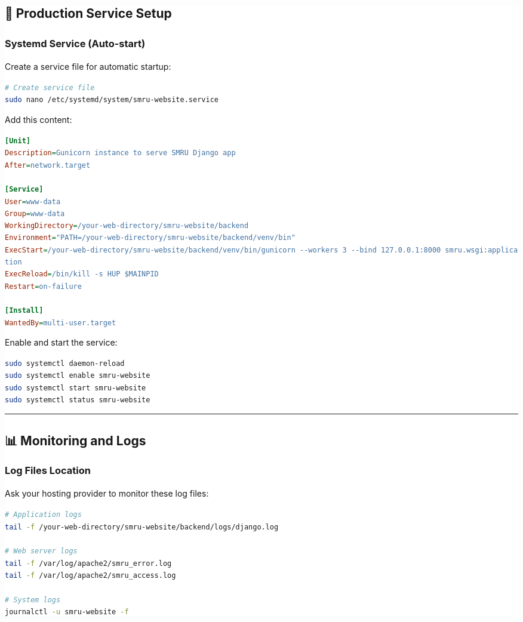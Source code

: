 
## 🚀 **Production Service Setup**

### **Systemd Service (Auto-start)**
Create a service file for automatic startup:

```bash
# Create service file
sudo nano /etc/systemd/system/smru-website.service
```

Add this content:
```ini
[Unit]
Description=Gunicorn instance to serve SMRU Django app
After=network.target

[Service]
User=www-data
Group=www-data
WorkingDirectory=/your-web-directory/smru-website/backend
Environment="PATH=/your-web-directory/smru-website/backend/venv/bin"
ExecStart=/your-web-directory/smru-website/backend/venv/bin/gunicorn --workers 3 --bind 127.0.0.1:8000 smru.wsgi:application
ExecReload=/bin/kill -s HUP $MAINPID
Restart=on-failure

[Install]
WantedBy=multi-user.target
```

Enable and start the service:
```bash
sudo systemctl daemon-reload
sudo systemctl enable smru-website
sudo systemctl start smru-website
sudo systemctl status smru-website
```

---

## 📊 **Monitoring and Logs**

### **Log Files Location**
Ask your hosting provider to monitor these log files:

```bash
# Application logs
tail -f /your-web-directory/smru-website/backend/logs/django.log

# Web server logs
tail -f /var/log/apache2/smru_error.log
tail -f /var/log/apache2/smru_access.log

# System logs
journalctl -u smru-website -f
```
